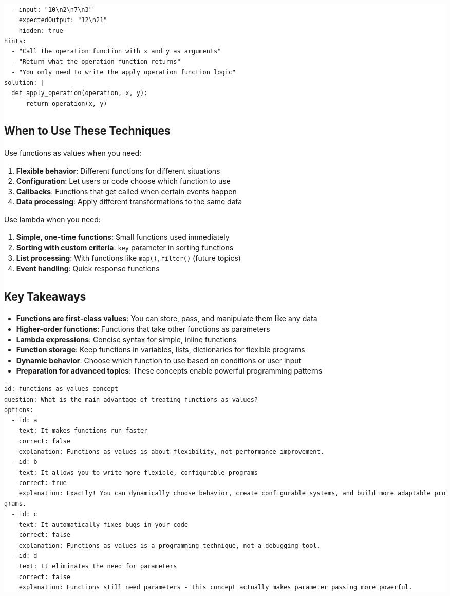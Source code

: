 ```exercise
  - input: "10\n2\n7\n3"
    expectedOutput: "12\n21"
    hidden: true
hints:
  - "Call the operation function with x and y as arguments"
  - "Return what the operation function returns"
  - "You only need to write the apply_operation function logic"
solution: |
  def apply_operation(operation, x, y):
      return operation(x, y)
```

## When to Use These Techniques

Use functions as values when you need:

1. **Flexible behavior**: Different functions for different situations
2. **Configuration**: Let users or code choose which function to use
3. **Callbacks**: Functions that get called when certain events happen
4. **Data processing**: Apply different transformations to the same data

Use lambda when you need:

1. **Simple, one-time functions**: Small functions used immediately
2. **Sorting with custom criteria**: `key` parameter in sorting functions  
3. **List processing**: With functions like `map()`, `filter()` (future topics)
4. **Event handling**: Quick response functions

## Key Takeaways

- **Functions are first-class values**: You can store, pass, and manipulate them like any data
- **Higher-order functions**: Functions that take other functions as parameters
- **Lambda expressions**: Concise syntax for simple, inline functions
- **Function storage**: Keep functions in variables, lists, dictionaries for flexible programs
- **Dynamic behavior**: Choose which function to use based on conditions or user input
- **Preparation for advanced topics**: These concepts enable powerful programming patterns

```quiz
id: functions-as-values-concept
question: What is the main advantage of treating functions as values?
options:
  - id: a
    text: It makes functions run faster
    correct: false
    explanation: Functions-as-values is about flexibility, not performance improvement.
  - id: b
    text: It allows you to write more flexible, configurable programs
    correct: true
    explanation: Exactly! You can dynamically choose behavior, create configurable systems, and build more adaptable programs.
  - id: c
    text: It automatically fixes bugs in your code
    correct: false
    explanation: Functions-as-values is a programming technique, not a debugging tool.
  - id: d
    text: It eliminates the need for parameters
    correct: false
    explanation: Functions still need parameters - this concept actually makes parameter passing more powerful.
```
